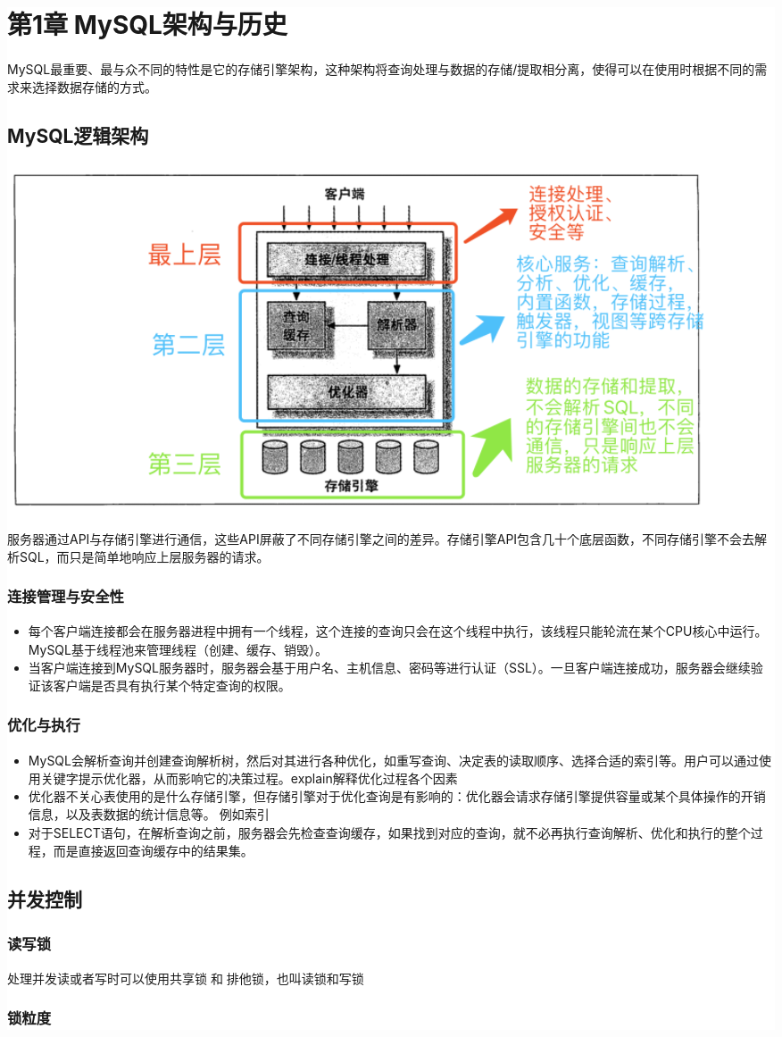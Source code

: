 # 第1章 MySQL架构与历史

MySQL最重要、最与众不同的特性是它的存储引擎架构，这种架构将查询处理与数据的存储/提取相分离，使得可以在使用时根据不同的需求来选择数据存储的方式。

## MySQL逻辑架构

![image-20201020013258450](../images/image-20201020013258450.png)

服务器通过API与存储引擎进行通信，这些API屏蔽了不同存储引擎之间的差异。存储引擎API包含几十个底层函数，不同存储引擎不会去解析SQL，而只是简单地响应上层服务器的请求。

### 连接管理与安全性

- 每个客户端连接都会在服务器进程中拥有一个线程，这个连接的查询只会在这个线程中执行，该线程只能轮流在某个CPU核心中运行。MySQL基于线程池来管理线程（创建、缓存、销毁）。
- 当客户端连接到MySQL服务器时，服务器会基于用户名、主机信息、密码等进行认证（SSL）。一旦客户端连接成功，服务器会继续验证该客户端是否具有执行某个特定查询的权限。

### 优化与执行

- MySQL会解析查询并创建查询解析树，然后对其进行各种优化，如重写查询、决定表的读取顺序、选择合适的索引等。用户可以通过使用关键字提示优化器，从而影响它的决策过程。explain解释优化过程各个因素
- 优化器不关心表使用的是什么存储引擎，但存储引擎对于优化查询是有影响的：优化器会请求存储引擎提供容量或某个具体操作的开销信息，以及表数据的统计信息等。  例如索引
- 对于SELECT语句，在解析查询之前，服务器会先检查查询缓存，如果找到对应的查询，就不必再执行查询解析、优化和执行的整个过程，而是直接返回查询缓存中的结果集。

## 并发控制

### 读写锁

处理并发读或者写时可以使用共享锁 和 排他锁，也叫读锁和写锁

### 锁粒度
